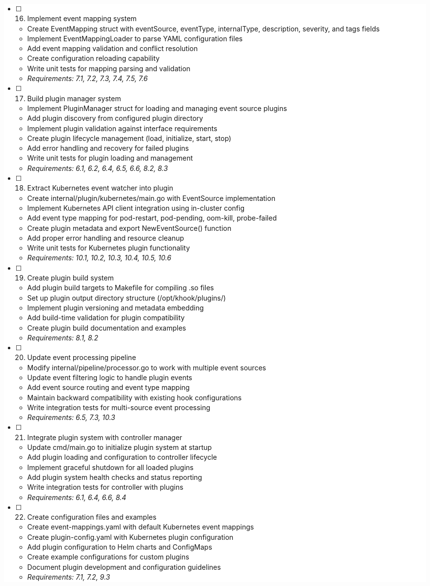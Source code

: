 - [ ] 16. Implement event mapping system
  - Create EventMapping struct with eventSource, eventType, internalType, description, severity, and tags fields
  - Implement EventMappingLoader to parse YAML configuration files
  - Add event mapping validation and conflict resolution
  - Create configuration reloading capability
  - Write unit tests for mapping parsing and validation
  - _Requirements: 7.1, 7.2, 7.3, 7.4, 7.5, 7.6_

- [ ] 17. Build plugin manager system
  - Implement PluginManager struct for loading and managing event source plugins
  - Add plugin discovery from configured plugin directory
  - Implement plugin validation against interface requirements
  - Create plugin lifecycle management (load, initialize, start, stop)
  - Add error handling and recovery for failed plugins
  - Write unit tests for plugin loading and management
  - _Requirements: 6.1, 6.2, 6.4, 6.5, 6.6, 8.2, 8.3_

- [ ] 18. Extract Kubernetes event watcher into plugin
  - Create internal/plugin/kubernetes/main.go with EventSource implementation
  - Implement Kubernetes API client integration using in-cluster config
  - Add event type mapping for pod-restart, pod-pending, oom-kill, probe-failed
  - Create plugin metadata and export NewEventSource() function
  - Add proper error handling and resource cleanup
  - Write unit tests for Kubernetes plugin functionality
  - _Requirements: 10.1, 10.2, 10.3, 10.4, 10.5, 10.6_

- [ ] 19. Create plugin build system
  - Add plugin build targets to Makefile for compiling .so files
  - Set up plugin output directory structure (/opt/khook/plugins/)
  - Implement plugin versioning and metadata embedding
  - Add build-time validation for plugin compatibility
  - Create plugin build documentation and examples
  - _Requirements: 8.1, 8.2_

- [ ] 20. Update event processing pipeline
  - Modify internal/pipeline/processor.go to work with multiple event sources
  - Update event filtering logic to handle plugin events
  - Add event source routing and event type mapping
  - Maintain backward compatibility with existing hook configurations
  - Write integration tests for multi-source event processing
  - _Requirements: 6.5, 7.3, 10.3_

- [ ] 21. Integrate plugin system with controller manager
  - Update cmd/main.go to initialize plugin system at startup
  - Add plugin loading and configuration to controller lifecycle
  - Implement graceful shutdown for all loaded plugins
  - Add plugin system health checks and status reporting
  - Write integration tests for controller with plugins
  - _Requirements: 6.1, 6.4, 6.6, 8.4_

- [ ] 22. Create configuration files and examples
  - Create event-mappings.yaml with default Kubernetes event mappings
  - Create plugin-config.yaml with Kubernetes plugin configuration
  - Add plugin configuration to Helm charts and ConfigMaps
  - Create example configurations for custom plugins
  - Document plugin development and configuration guidelines
  - _Requirements: 7.1, 7.2, 9.3_
